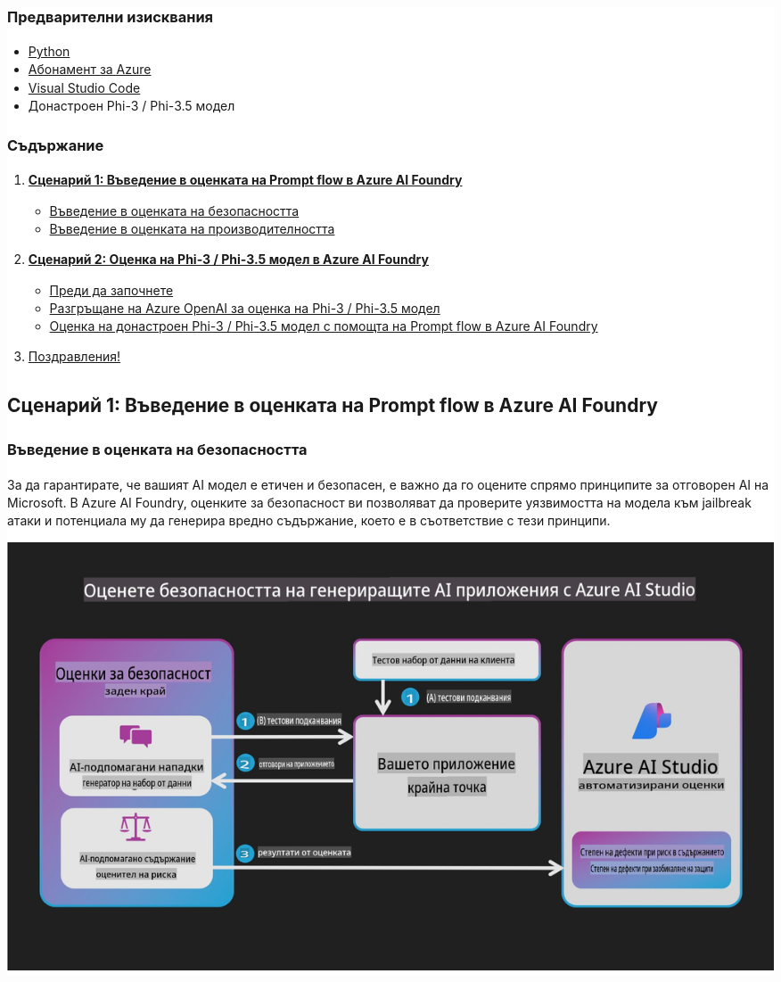 ### Предварителни изисквания

- [Python](https://www.python.org/downloads)
- [Абонамент за Azure](https://azure.microsoft.com/free?wt.mc_id=studentamb_279723)
- [Visual Studio Code](https://code.visualstudio.com)
- Донастроен Phi-3 / Phi-3.5 модел

### Съдържание

1. [**Сценарий 1: Въведение в оценката на Prompt flow в Azure AI Foundry**](../../../../../../md/02.Application/01.TextAndChat/Phi3)

    - [Въведение в оценката на безопасността](../../../../../../md/02.Application/01.TextAndChat/Phi3)
    - [Въведение в оценката на производителността](../../../../../../md/02.Application/01.TextAndChat/Phi3)

1. [**Сценарий 2: Оценка на Phi-3 / Phi-3.5 модел в Azure AI Foundry**](../../../../../../md/02.Application/01.TextAndChat/Phi3)

    - [Преди да започнете](../../../../../../md/02.Application/01.TextAndChat/Phi3)
    - [Разгръщане на Azure OpenAI за оценка на Phi-3 / Phi-3.5 модел](../../../../../../md/02.Application/01.TextAndChat/Phi3)
    - [Оценка на донастроен Phi-3 / Phi-3.5 модел с помощта на Prompt flow в Azure AI Foundry](../../../../../../md/02.Application/01.TextAndChat/Phi3)

1. [Поздравления!](../../../../../../md/02.Application/01.TextAndChat/Phi3)

## **Сценарий 1: Въведение в оценката на Prompt flow в Azure AI Foundry**

### Въведение в оценката на безопасността

За да гарантирате, че вашият AI модел е етичен и безопасен, е важно да го оцените спрямо принципите за отговорен AI на Microsoft. В Azure AI Foundry, оценките за безопасност ви позволяват да проверите уязвимостта на модела към jailbreak атаки и потенциала му да генерира вредно съдържание, което е в съответствие с тези принципи.

![Оценка на безопасността.](../../../../../../translated_images/safety-evaluation.91fdef98588aadf56e8043d04cd78d24aac1472d6c121a6289f60d50d1f33d42.bg.png)
